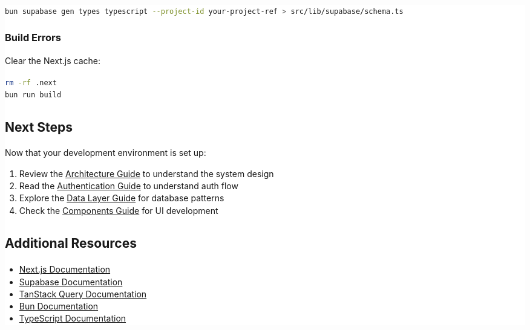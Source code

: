 ```bash
bun supabase gen types typescript --project-id your-project-ref > src/lib/supabase/schema.ts
```

### Build Errors

Clear the Next.js cache:

```bash
rm -rf .next
bun run build
```

## Next Steps

Now that your development environment is set up:

1. Review the [Architecture Guide](./03-architecture.md) to understand the system design
2. Read the [Authentication Guide](./04-authentication.md) to understand auth flow
3. Explore the [Data Layer Guide](./05-data-layer.md) for database patterns
4. Check the [Components Guide](./06-components.md) for UI development

## Additional Resources

- [Next.js Documentation](https://nextjs.org/docs)
- [Supabase Documentation](https://supabase.com/docs)
- [TanStack Query Documentation](https://tanstack.com/query)
- [Bun Documentation](https://bun.sh/docs)
- [TypeScript Documentation](https://www.typescriptlang.org/docs)
